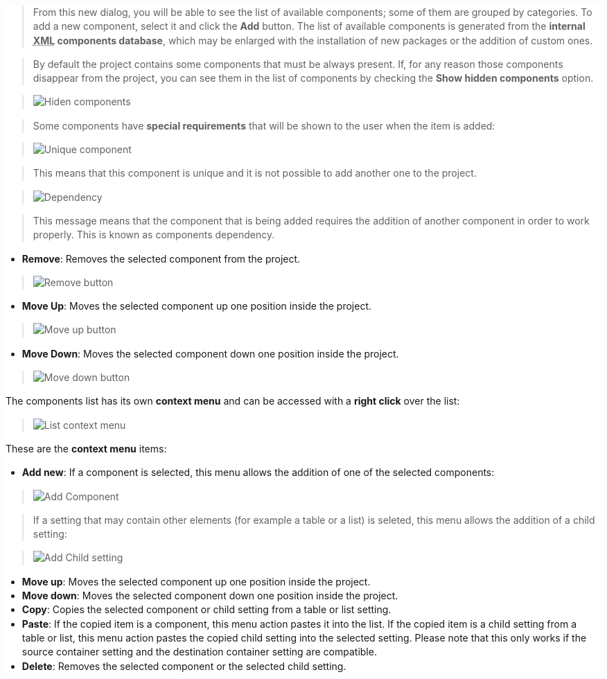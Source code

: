 > From this new dialog, you will be able to see the list of available components; some of them are grouped by categories. To add a new component, select it and click the **Add** button. The list of available components is generated from the  **internal <script type="text/javascript">acronym("XML")</script><acronym title="Extensible Markup Language">XML</acronym> components database**, which may be enlarged with the installation of new packages or the addition of custom ones.

> By default the project contains some components that must be always present. If, for any reason those components disappear from the project, you can see them in the list of components by checking the **Show hidden components** option.

> ![Hiden components](doc/images/img006h.jpg)

> Some components have **special requirements** that will be shown to the user when the item is added:

> ![Unique component](doc/images/img006i.jpg)

> This means that this component is unique and it is not possible to add another one to the project.

> ![Dependency](doc/images/img006j.jpg)

> This message means that the component that is being added requires the addition of another component in order to work properly. This is known as components dependency.

* **Remove**: Removes the selected component from the project.

> ![Remove button](doc/images/img006k.jpg)

* **Move Up**: Moves the selected component up one position inside the project.

> ![Move up button](doc/images/img006l.jpg)

* **Move Down**: Moves the selected component down one position inside the project.

> ![Move down button](doc/images/img006m.jpg)

The components list has its own **context menu** and can be accessed with a **right click** over the list:

> ![List context menu](doc/images/img006n.jpg)

These are the **context menu** items:

* **Add new**: If a component is selected, this menu allows the addition of one of the selected components:

> ![Add Component](doc/images/img006o.jpg)

> If a setting that may contain other elements (for example a table or a list) is seleted, this menu allows the addition of a child setting:

> ![Add Child setting](doc/images/img006p.jpg)

* **Move up**: Moves the selected component up one position inside the project.
* **Move down**: Moves the selected component down one position inside the project.
* **Copy**: Copies the selected component or child setting from a table or list setting.
* **Paste**: If the copied item is a component, this menu action pastes it into the list. If the copied item is a child setting from a table or list, this menu action pastes the copied child setting into the selected setting. Please note that this only works if the source container setting and the destination container setting are compatible.
* **Delete**: Removes the selected component or the selected child setting.
